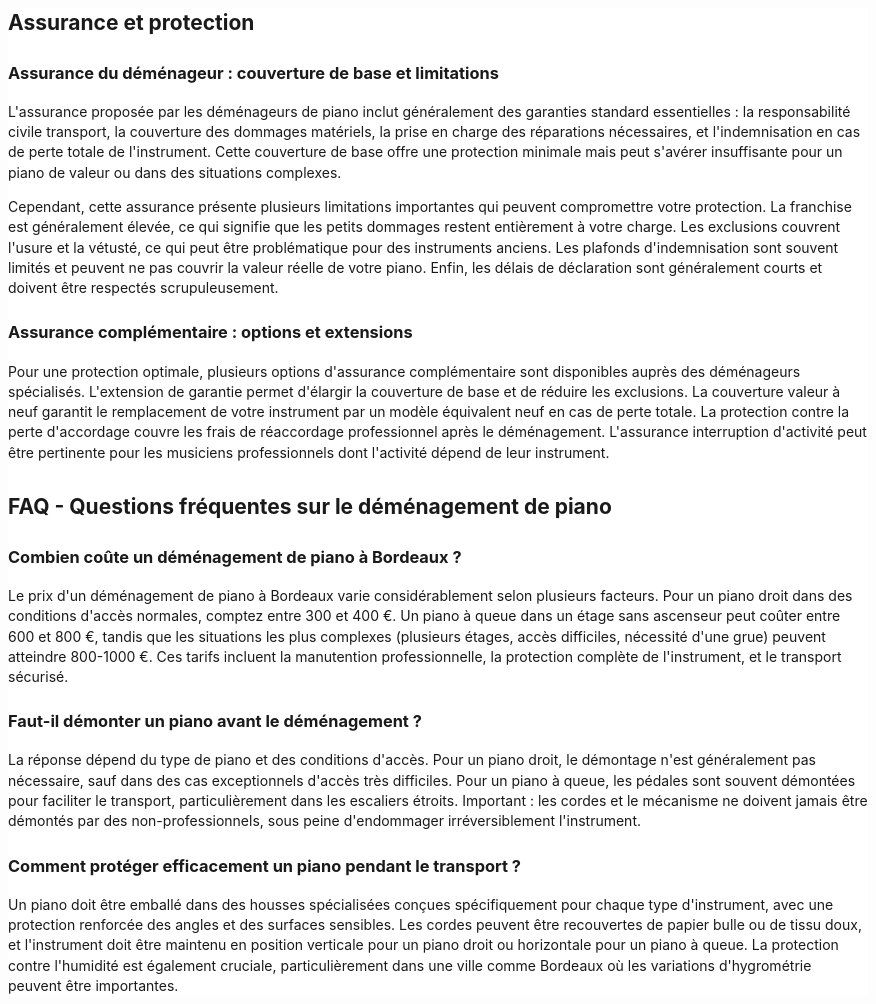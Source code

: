 ## Assurance et protection

### Assurance du déménageur : couverture de base et limitations

L'assurance proposée par les déménageurs de piano inclut généralement des garanties standard essentielles : la responsabilité civile transport, la couverture des dommages matériels, la prise en charge des réparations nécessaires, et l'indemnisation en cas de perte totale de l'instrument. Cette couverture de base offre une protection minimale mais peut s'avérer insuffisante pour un piano de valeur ou dans des situations complexes.

Cependant, cette assurance présente plusieurs limitations importantes qui peuvent compromettre votre protection. La franchise est généralement élevée, ce qui signifie que les petits dommages restent entièrement à votre charge. Les exclusions couvrent l'usure et la vétusté, ce qui peut être problématique pour des instruments anciens. Les plafonds d'indemnisation sont souvent limités et peuvent ne pas couvrir la valeur réelle de votre piano. Enfin, les délais de déclaration sont généralement courts et doivent être respectés scrupuleusement.

### Assurance complémentaire : options et extensions

Pour une protection optimale, plusieurs options d'assurance complémentaire sont disponibles auprès des déménageurs spécialisés. L'extension de garantie permet d'élargir la couverture de base et de réduire les exclusions. La couverture valeur à neuf garantit le remplacement de votre instrument par un modèle équivalent neuf en cas de perte totale. La protection contre la perte d'accordage couvre les frais de réaccordage professionnel après le déménagement. L'assurance interruption d'activité peut être pertinente pour les musiciens professionnels dont l'activité dépend de leur instrument.

## FAQ - Questions fréquentes sur le déménagement de piano

### Combien coûte un déménagement de piano à Bordeaux ?

Le prix d'un déménagement de piano à Bordeaux varie considérablement selon plusieurs facteurs. Pour un piano droit dans des conditions d'accès normales, comptez entre 300 et 400 €. Un piano à queue dans un étage sans ascenseur peut coûter entre 600 et 800 €, tandis que les situations les plus complexes (plusieurs étages, accès difficiles, nécessité d'une grue) peuvent atteindre 800-1000 €. Ces tarifs incluent la manutention professionnelle, la protection complète de l'instrument, et le transport sécurisé.

### Faut-il démonter un piano avant le déménagement ?

La réponse dépend du type de piano et des conditions d'accès. Pour un piano droit, le démontage n'est généralement pas nécessaire, sauf dans des cas exceptionnels d'accès très difficiles. Pour un piano à queue, les pédales sont souvent démontées pour faciliter le transport, particulièrement dans les escaliers étroits. Important : les cordes et le mécanisme ne doivent jamais être démontés par des non-professionnels, sous peine d'endommager irréversiblement l'instrument.

### Comment protéger efficacement un piano pendant le transport ?

Un piano doit être emballé dans des housses spécialisées conçues spécifiquement pour chaque type d'instrument, avec une protection renforcée des angles et des surfaces sensibles. Les cordes peuvent être recouvertes de papier bulle ou de tissu doux, et l'instrument doit être maintenu en position verticale pour un piano droit ou horizontale pour un piano à queue. La protection contre l'humidité est également cruciale, particulièrement dans une ville comme Bordeaux où les variations d'hygrométrie peuvent être importantes.
